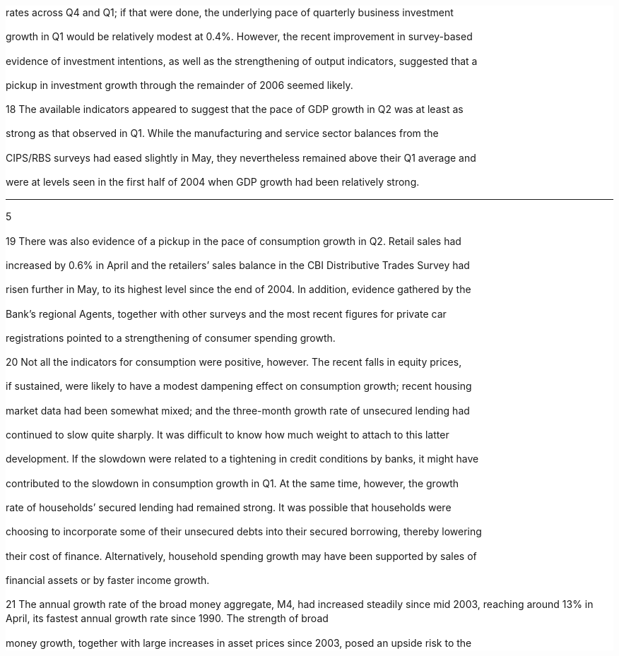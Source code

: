 rates across Q4 and Q1; if that were done, the underlying pace of quarterly business investment

growth in Q1 would be relatively modest at 0.4%. However, the recent improvement in survey-based

evidence of investment intentions, as well as the strengthening of output indicators, suggested that a

pickup in investment growth through the remainder of 2006 seemed likely.

18 The available indicators appeared to suggest that the pace of GDP growth in Q2 was at least as

strong as that observed in Q1. While the manufacturing and service sector balances from the

CIPS/RBS surveys had eased slightly in May, they nevertheless remained above their Q1 average and

were at levels seen in the first half of 2004 when GDP growth had been relatively strong.


-----

5

19 There was also evidence of a pickup in the pace of consumption growth in Q2. Retail sales had

increased by 0.6% in April and the retailers’ sales balance in the CBI Distributive Trades Survey had

risen further in May, to its highest level since the end of 2004. In addition, evidence gathered by the

Bank’s regional Agents, together with other surveys and the most recent figures for private car

registrations pointed to a strengthening of consumer spending growth.

20 Not all the indicators for consumption were positive, however. The recent falls in equity prices,

if sustained, were likely to have a modest dampening effect on consumption growth; recent housing

market data had been somewhat mixed; and the three-month growth rate of unsecured lending had

continued to slow quite sharply. It was difficult to know how much weight to attach to this latter

development. If the slowdown were related to a tightening in credit conditions by banks, it might have

contributed to the slowdown in consumption growth in Q1. At the same time, however, the growth

rate of households’ secured lending had remained strong. It was possible that households were

choosing to incorporate some of their unsecured debts into their secured borrowing, thereby lowering

their cost of finance. Alternatively, household spending growth may have been supported by sales of

financial assets or by faster income growth.

21 The annual growth rate of the broad money aggregate, M4, had increased steadily since mid
2003, reaching around 13% in April, its fastest annual growth rate since 1990. The strength of broad

money growth, together with large increases in asset prices since 2003, posed an upside risk to the
